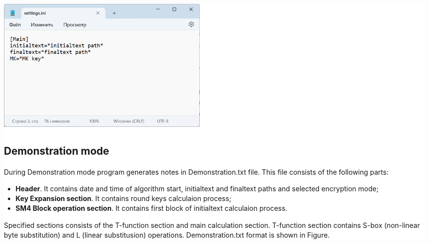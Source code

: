 <img src="for%20README/settings%20ini%20img.jpg" alt="drawing" width="400"/>

## Demonstration mode
During Demonstration mode program generates notes in Demonstration.txt file. This file consists of the following parts:
- **Header**. It contains date and time of algorithm start, initialtext and finaltext paths and selected encryption mode;
- **Key Expansion section**. It contains round keys calculaion process;
- **SM4 Block operation section**. It contains first block of initialtext calculaion process.

Specified sections consists of the T-function section and main calculation section. T-function section contains S-box (non-linear byte substitution) and L (linear substitusion) operations.
Demonstration.txt format is shown in Figure.
